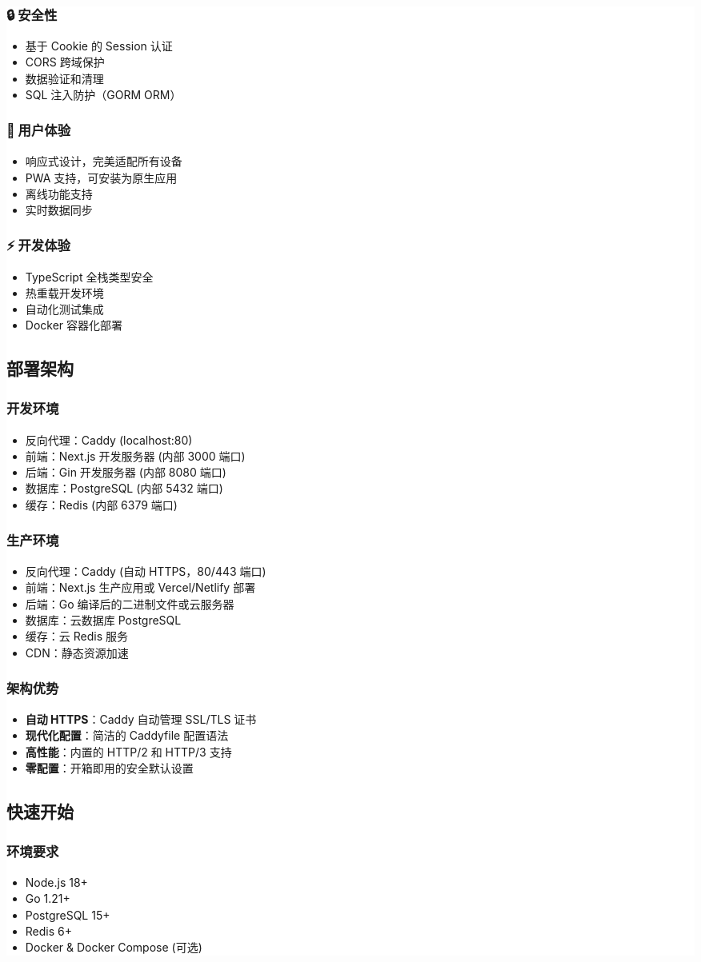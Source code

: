 ### 🔒 安全性
- 基于 Cookie 的 Session 认证
- CORS 跨域保护
- 数据验证和清理
- SQL 注入防护（GORM ORM）

### 📱 用户体验
- 响应式设计，完美适配所有设备
- PWA 支持，可安装为原生应用
- 离线功能支持
- 实时数据同步

### ⚡ 开发体验
- TypeScript 全栈类型安全
- 热重载开发环境
- 自动化测试集成
- Docker 容器化部署

## 部署架构

### 开发环境
- 反向代理：Caddy (localhost:80)
- 前端：Next.js 开发服务器 (内部 3000 端口)
- 后端：Gin 开发服务器 (内部 8080 端口)
- 数据库：PostgreSQL (内部 5432 端口)
- 缓存：Redis (内部 6379 端口)

### 生产环境
- 反向代理：Caddy (自动 HTTPS，80/443 端口)
- 前端：Next.js 生产应用或 Vercel/Netlify 部署
- 后端：Go 编译后的二进制文件或云服务器
- 数据库：云数据库 PostgreSQL
- 缓存：云 Redis 服务
- CDN：静态资源加速

### 架构优势
- **自动 HTTPS**：Caddy 自动管理 SSL/TLS 证书
- **现代化配置**：简洁的 Caddyfile 配置语法
- **高性能**：内置的 HTTP/2 和 HTTP/3 支持
- **零配置**：开箱即用的安全默认设置

## 快速开始

### 环境要求
- Node.js 18+
- Go 1.21+
- PostgreSQL 15+
- Redis 6+
- Docker & Docker Compose (可选)
